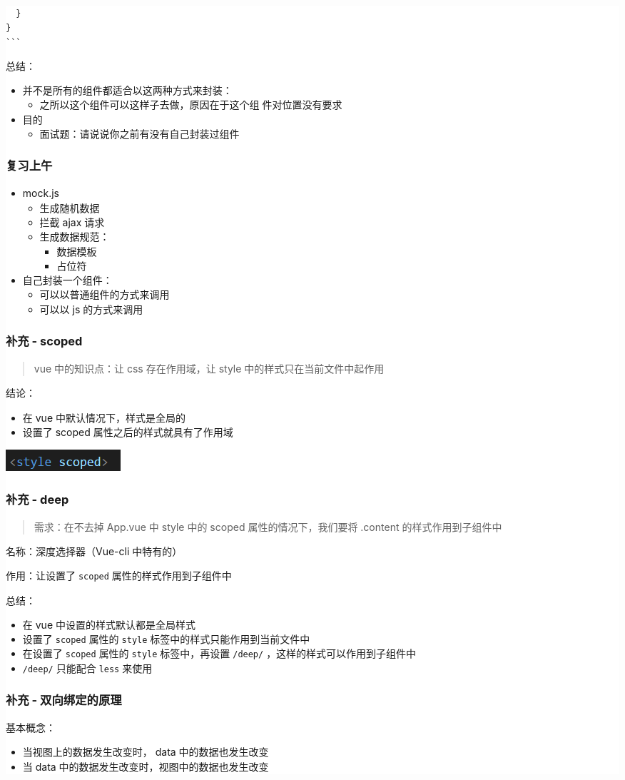       }
    }
    ```

总结：

+ 并不是所有的组件都适合以这两种方式来封装：
  + 之所以这个组件可以这样子去做，原因在于这个组 件对位置没有要求
+ 目的
  + 面试题：请说说你之前有没有自己封装过组件

### 复习上午

+ mock.js
  + 生成随机数据
  + 拦截 ajax 请求
  + 生成数据规范：
    + 数据模板
    + 占位符
+ 自己封装一个组件：
  + 可以以普通组件的方式来调用
  + 可以以 js 的方式来调用

### 补充 - scoped  

> vue 中的知识点：让 css 存在作用域，让 style 中的样式只在当前文件中起作用

结论：

+ 在 vue 中默认情况下，样式是全局的
+ 设置了 scoped 属性之后的样式就具有了作用域

![1587178125531](imgs\1587178125531.png)

### 补充 - deep

> 需求：在不去掉 App.vue 中 style 中的 scoped 属性的情况下，我们要将 .content 的样式作用到子组件中

名称：深度选择器（Vue-cli 中特有的）

作用：让设置了 `scoped` 属性的样式作用到子组件中

总结：

+ 在 vue 中设置的样式默认都是全局样式
+ 设置了 `scoped` 属性的 `style`  标签中的样式只能作用到当前文件中
+ 在设置了 `scoped` 属性的 `style` 标签中，再设置 `/deep/`  ，这样的样式可以作用到子组件中
+ `/deep/` 只能配合 `less` 来使用

### 补充 - 双向绑定的原理

基本概念：

+ 当视图上的数据发生改变时， data 中的数据也发生改变
+ 当 data 中的数据发生改变时，视图中的数据也发生改变

